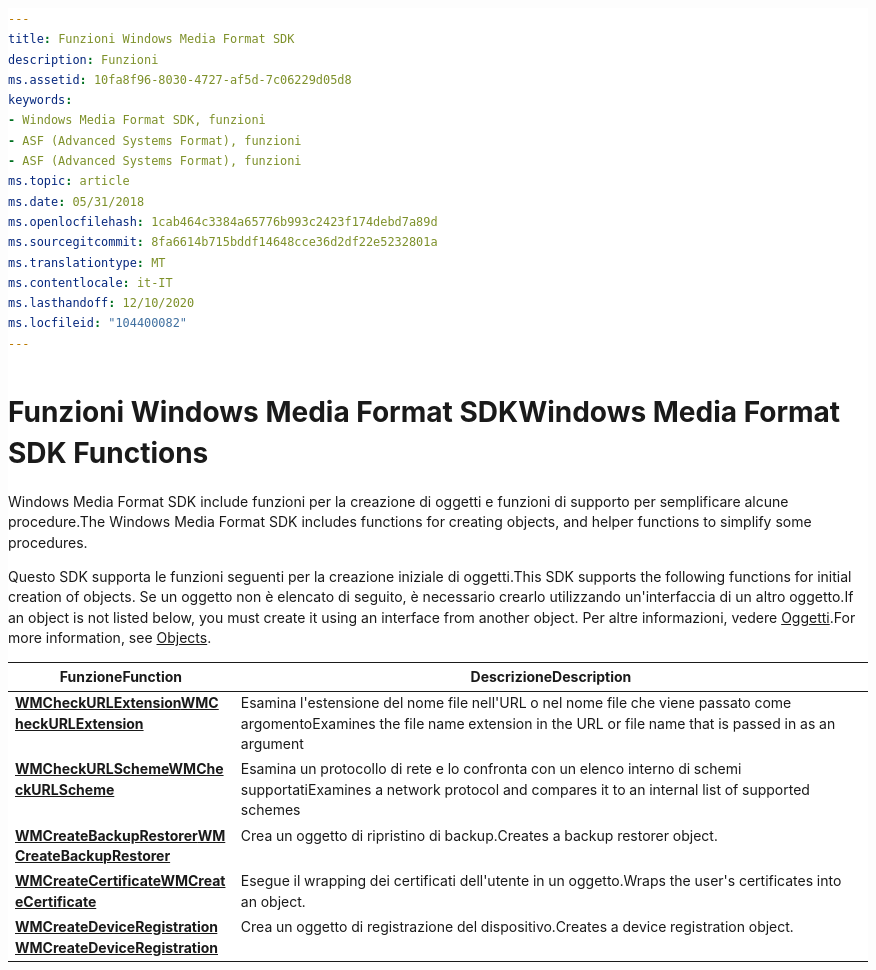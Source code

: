 ```yaml
---
title: Funzioni Windows Media Format SDK
description: Funzioni
ms.assetid: 10fa8f96-8030-4727-af5d-7c06229d05d8
keywords:
- Windows Media Format SDK, funzioni
- ASF (Advanced Systems Format), funzioni
- ASF (Advanced Systems Format), funzioni
ms.topic: article
ms.date: 05/31/2018
ms.openlocfilehash: 1cab464c3384a65776b993c2423f174debd7a89d
ms.sourcegitcommit: 8fa6614b715bddf14648cce36d2df22e5232801a
ms.translationtype: MT
ms.contentlocale: it-IT
ms.lasthandoff: 12/10/2020
ms.locfileid: "104400082"
---
```

# <a name="windows-media-format-sdk-functions"></a><span data-ttu-id="48a4d-106">Funzioni Windows Media Format SDK</span><span class="sxs-lookup"><span data-stu-id="48a4d-106">Windows Media Format SDK Functions</span></span>

<span data-ttu-id="48a4d-107">Windows Media Format SDK include funzioni per la creazione di oggetti e funzioni di supporto per semplificare alcune procedure.</span><span class="sxs-lookup"><span data-stu-id="48a4d-107">The Windows Media Format SDK includes functions for creating objects, and helper functions to simplify some procedures.</span></span>

<span data-ttu-id="48a4d-108">Questo SDK supporta le funzioni seguenti per la creazione iniziale di oggetti.</span><span class="sxs-lookup"><span data-stu-id="48a4d-108">This SDK supports the following functions for initial creation of objects.</span></span> <span data-ttu-id="48a4d-109">Se un oggetto non è elencato di seguito, è necessario crearlo utilizzando un'interfaccia di un altro oggetto.</span><span class="sxs-lookup"><span data-stu-id="48a4d-109">If an object is not listed below, you must create it using an interface from another object.</span></span> <span data-ttu-id="48a4d-110">Per altre informazioni, vedere [Oggetti](objects.md).</span><span class="sxs-lookup"><span data-stu-id="48a4d-110">For more information, see [Objects](objects.md).</span></span>



| <span data-ttu-id="48a4d-111">Funzione</span><span class="sxs-lookup"><span data-stu-id="48a4d-111">Function</span></span>                                                                             | <span data-ttu-id="48a4d-112">Descrizione</span><span class="sxs-lookup"><span data-stu-id="48a4d-112">Description</span></span>                                                                                                                                             |
|--------------------------------------------------------------------------------------|---------------------------------------------------------------------------------------------------------------------------------------------------------|
| [<span data-ttu-id="48a4d-113">**WMCheckURLExtension**</span><span class="sxs-lookup"><span data-stu-id="48a4d-113">**WMCheckURLExtension**</span></span>](/previous-versions/windows/desktop/api/wmsdkvalidate/nf-wmsdkvalidate-wmcheckurlextension)                                   | <span data-ttu-id="48a4d-114">Esamina l'estensione del nome file nell'URL o nel nome file che viene passato come argomento</span><span class="sxs-lookup"><span data-stu-id="48a4d-114">Examines the file name extension in the URL or file name that is passed in as an argument</span></span>                                                               |
| [<span data-ttu-id="48a4d-115">**WMCheckURLScheme**</span><span class="sxs-lookup"><span data-stu-id="48a4d-115">**WMCheckURLScheme**</span></span>](/previous-versions/windows/desktop/api/wmsdkvalidate/nf-wmsdkvalidate-wmcheckurlscheme)                                         | <span data-ttu-id="48a4d-116">Esamina un protocollo di rete e lo confronta con un elenco interno di schemi supportati</span><span class="sxs-lookup"><span data-stu-id="48a4d-116">Examines a network protocol and compares it to an internal list of supported schemes</span></span>                                                                    |
| [<span data-ttu-id="48a4d-117">**WMCreateBackupRestorer**</span><span class="sxs-lookup"><span data-stu-id="48a4d-117">**WMCreateBackupRestorer**</span></span>](/previous-versions/windows/desktop/api/Wmsdkidl/nf-wmsdkidl-wmcreatebackuprestorer)                             | <span data-ttu-id="48a4d-118">Crea un oggetto di ripristino di backup.</span><span class="sxs-lookup"><span data-stu-id="48a4d-118">Creates a backup restorer object.</span></span>                                                                                                                       |
| <span data-ttu-id="48a4d-119">[**WMCreateCertificate**](/previous-versions/windows/desktop/legacy/dd757745(v=vs.85))</span><span class="sxs-lookup"><span data-stu-id="48a4d-119">[**WMCreateCertificate**](/previous-versions/windows/desktop/legacy/dd757745(v=vs.85))</span></span>                                   | <span data-ttu-id="48a4d-120">Esegue il wrapping dei certificati dell'utente in un oggetto.</span><span class="sxs-lookup"><span data-stu-id="48a4d-120">Wraps the user's certificates into an object.</span></span>                                                                                                           |
| [<span data-ttu-id="48a4d-121">**WMCreateDeviceRegistration**</span><span class="sxs-lookup"><span data-stu-id="48a4d-121">**WMCreateDeviceRegistration**</span></span>](/previous-versions/windows/desktop/api/Wmsdkidl/nf-wmsdkidl-wmcreatedeviceregistration)                     | <span data-ttu-id="48a4d-122">Crea un oggetto di registrazione del dispositivo.</span><span class="sxs-lookup"><span data-stu-id="48a4d-122">Creates a device registration object.</span></span>                                                                                                                   |